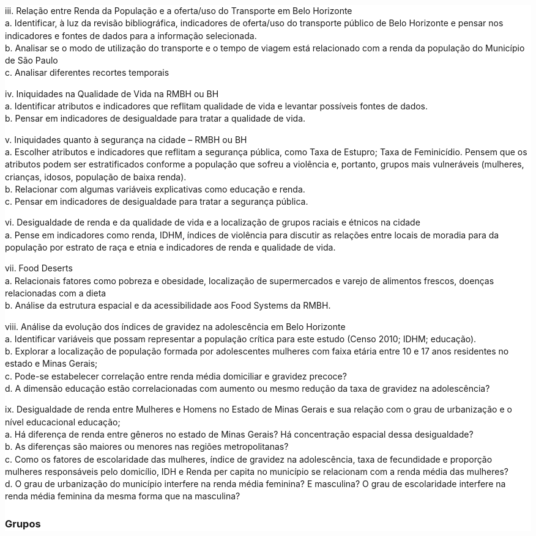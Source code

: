 iii.	Relação entre Renda da População e a oferta/uso do Transporte em Belo Horizonte   
    a.	Identificar, à luz da revisão bibliográfica, indicadores de oferta/uso do transporte público de Belo Horizonte e pensar nos indicadores e fontes de dados para a informação selecionada.    
    b.	Analisar se o modo de utilização do transporte e o tempo de viagem está relacionado com a renda da população do Município de São Paulo   
    c.	Analisar diferentes recortes temporais    

       
iv.	Iniquidades na Qualidade de Vida na RMBH ou BH   
    a.	Identificar atributos e indicadores que reflitam qualidade de vida e levantar possíveis fontes de dados.    
    b.	Pensar em indicadores de desigualdade para tratar a qualidade de vida.      

        
v.	Iniquidades quanto à segurança na cidade – RMBH ou BH   
    a.	Escolher atributos e indicadores que reflitam a segurança pública, como Taxa de Estupro; Taxa de Feminicídio. Pensem que os atributos podem ser estratificados conforme a população que sofreu a violência e, portanto, grupos mais vulneráveis (mulheres, crianças, idosos, população de baixa renda).    
    b.	Relacionar com algumas variáveis explicativas como educação e renda.   
    c.	Pensar em indicadores de desigualdade para tratar a segurança pública.      

       
vi.	Desigualdade de renda e da qualidade de vida e a localização de grupos raciais e étnicos na cidade   
    a.	Pense em indicadores como renda, IDHM, índices de violência para discutir as relações entre locais de moradia para da população por estrato de raça e etnia e indicadores de renda e qualidade de vida.       
   
       
vii.	Food Deserts   
    a.	Relacionais fatores como pobreza e obesidade, localização de supermercados e varejo de alimentos frescos, doenças relacionadas com a dieta    
    b.	Análise da estrutura espacial e da acessibilidade aos Food Systems da RMBH.     

   
viii.	Análise da evolução dos índices de gravidez na adolescência em Belo Horizonte   
    a.	Identificar variáveis que possam representar a população crítica para este estudo (Censo 2010; IDHM; educação).    
    b.	Explorar a localização de população formada por adolescentes mulheres com faixa etária entre 10 e 17 anos residentes no estado e Minas Gerais;   
    c.	Pode-se estabelecer correlação entre renda média domiciliar e gravidez precoce?   
    d.	A dimensão educação estão correlacionadas com aumento ou mesmo redução da taxa de gravidez na adolescência?    
       

ix.	Desigualdade de renda entre Mulheres e Homens no Estado de Minas Gerais e sua relação com o grau de urbanização e o nível educacional educação;   
    a.	Há diferença de renda entre gêneros no estado de Minas Gerais? Há concentração espacial dessa desigualdade?   
    b.	As diferenças são maiores ou menores nas regiões metropolitanas?    
    c.	Como os fatores de escolaridade das mulheres, índice de gravidez na adolescência, taxa de fecundidade e proporção mulheres responsáveis pelo domicílio, IDH e Renda per capita no município se relacionam com a renda média das mulheres?    
    d.	O grau de urbanização do município interfere na renda média feminina? E masculina? O grau de escolaridade interfere na renda média feminina da mesma forma que na masculina?       

### Grupos
